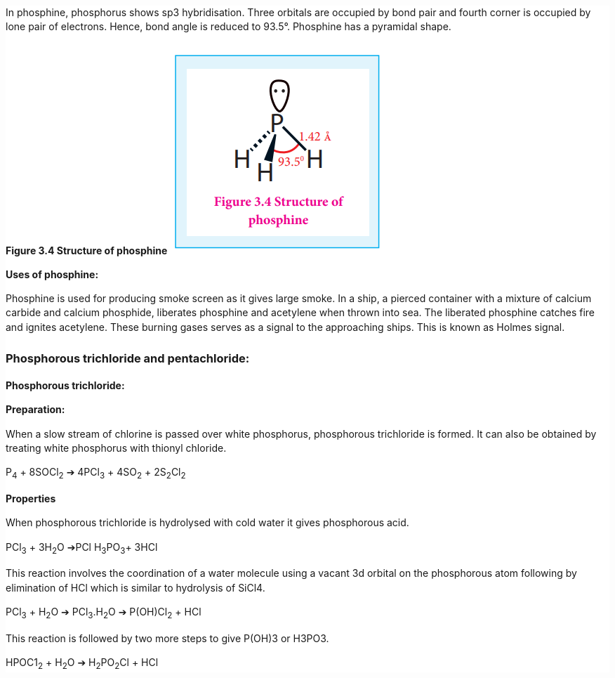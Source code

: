 In phosphine, phosphorus shows sp3 hybridisation. Three orbitals are occupied by bond pair and fourth corner is occupied by lone pair of electrons. Hence, bond angle is reduced to 93.5°. Phosphine has a pyramidal shape.

**Figure 3.4 Structure of phosphine**
![Alt text](structure-of-phosphine.png)

**Uses of phosphine:**

Phosphine is used for producing smoke screen as it gives large smoke. In a ship, a pierced container with a mixture of calcium carbide and calcium phosphide, liberates phosphine and acetylene when thrown into sea. The liberated phosphine catches fire and ignites acetylene. These burning gases serves as a signal to the approaching ships. This is known as Holmes signal.

### Phosphorous trichloride and pentachloride:


**Phosphorous trichloride:**

**Preparation:**

When a slow stream of chlorine is passed over white phosphorus, phosphorous trichloride is formed. It can also be obtained by treating white phosphorus with thionyl chloride.

P<sub>4</sub> + 8SOCl<sub>2</sub> ➔ 4PCl<sub>3</sub> + 4SO<sub>2</sub> + 2S<sub>2</sub>Cl<sub>2</sub>

**Properties**

When phosphorous trichloride is hydrolysed with cold water it gives phosphorous acid.

PCl<sub>3</sub> + 3H<sub>2</sub>O ➔PCl H<sub>3</sub>PO<sub>3</sub>+ 3HCl 



This reaction involves the coordination of a water molecule using a vacant 3d orbital on the phosphorous atom following by elimination of HCl which is similar to hydrolysis of SiCl4.

PCl<sub>3</sub> + H<sub>2</sub>O ➔ PCl<sub>3</sub>.H<sub>2</sub>O ➔ P(OH)Cl<sub>2</sub> + HCl

This reaction is followed by two more steps to give P(OH)3 or H3PO3.

HPOC1<sub>2</sub> + H<sub>2</sub>O  ➔ H<sub>2</sub>PO<sub>2</sub>Cl + HCl 
